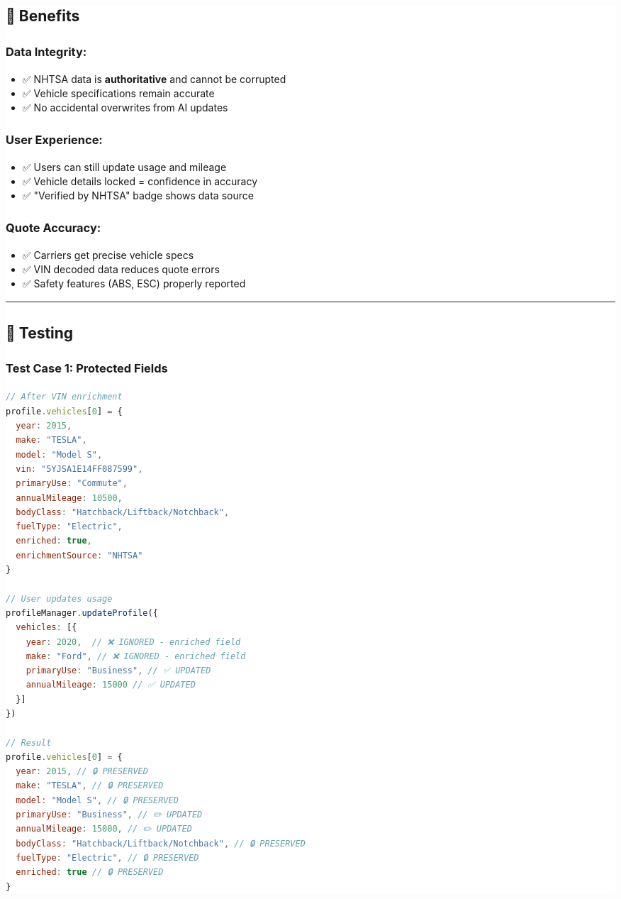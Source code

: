 ## 🎯 Benefits

### Data Integrity:
- ✅ NHTSA data is **authoritative** and cannot be corrupted
- ✅ Vehicle specifications remain accurate
- ✅ No accidental overwrites from AI updates

### User Experience:
- ✅ Users can still update usage and mileage
- ✅ Vehicle details locked = confidence in accuracy
- ✅ "Verified by NHTSA" badge shows data source

### Quote Accuracy:
- ✅ Carriers get precise vehicle specs
- ✅ VIN decoded data reduces quote errors
- ✅ Safety features (ABS, ESC) properly reported

---

## 🧪 Testing

### Test Case 1: Protected Fields
```javascript
// After VIN enrichment
profile.vehicles[0] = {
  year: 2015,
  make: "TESLA",
  model: "Model S",
  vin: "5YJSA1E14FF087599",
  primaryUse: "Commute",
  annualMileage: 10500,
  bodyClass: "Hatchback/Liftback/Notchback",
  fuelType: "Electric",
  enriched: true,
  enrichmentSource: "NHTSA"
}

// User updates usage
profileManager.updateProfile({
  vehicles: [{
    year: 2020,  // ❌ IGNORED - enriched field
    make: "Ford", // ❌ IGNORED - enriched field
    primaryUse: "Business", // ✅ UPDATED
    annualMileage: 15000 // ✅ UPDATED
  }]
})

// Result
profile.vehicles[0] = {
  year: 2015, // 🔒 PRESERVED
  make: "TESLA", // 🔒 PRESERVED
  model: "Model S", // 🔒 PRESERVED
  primaryUse: "Business", // ✏️ UPDATED
  annualMileage: 15000, // ✏️ UPDATED
  bodyClass: "Hatchback/Liftback/Notchback", // 🔒 PRESERVED
  fuelType: "Electric", // 🔒 PRESERVED
  enriched: true // 🔒 PRESERVED
}
```
